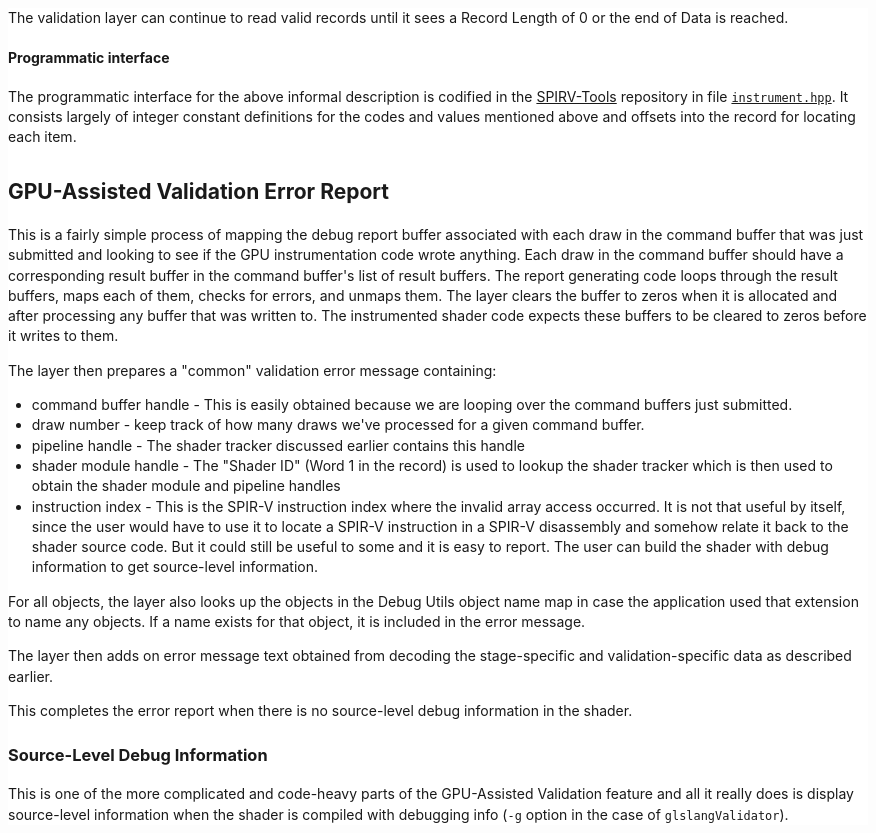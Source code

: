 The validation layer can continue to read valid records until it sees a Record Length of 0 or the end of Data is reached.

#### Programmatic interface

The programmatic interface for the above informal description is codified in the
[SPIRV-Tools](https://github.com/KhronosGroup/SPIRV-Tools) repository in file
[`instrument.hpp`](https://github.com/KhronosGroup/SPIRV-Tools/blob/master/include/spirv-tools/instrument.hpp).
It consists largely of integer constant definitions for the codes and values mentioned above and
offsets into the record for locating each item.

## GPU-Assisted Validation Error Report

This is a fairly simple process of mapping the debug report buffer associated with
each draw in the command buffer that was just submitted and looking to see if the GPU instrumentation
code wrote anything.
Each draw in the command buffer should have a corresponding result buffer in the command buffer's list of result buffers.
The report generating code loops through the result buffers, maps each of them, checks for errors, and unmaps them.
The layer clears the buffer to zeros when it is allocated and after processing any
buffer that was written to.
The instrumented shader code expects these buffers to be cleared to zeros before it
writes to them.

The layer then prepares a "common" validation error message containing:

* command buffer handle - This is easily obtained because we are looping over the command
  buffers just submitted.
* draw number - keep track of how many draws we've processed for a given command buffer.
* pipeline handle - The shader tracker discussed earlier contains this handle
* shader module handle - The "Shader ID" (Word 1 in the record) is used to lookup
  the shader tracker which is then used to obtain the shader module and pipeline handles
* instruction index - This is the SPIR-V instruction index where the invalid array access occurred.
  It is not that useful by itself, since the user would have to use it to locate a SPIR-V instruction
  in a SPIR-V disassembly and somehow relate it back to the shader source code.
  But it could still be useful to some and it is easy to report.
  The user can build the shader with debug information to get source-level information.

For all objects, the layer also looks up the objects in the Debug Utils object name map in
case the application used that extension to name any objects.
If a name exists for that object, it is included in the error message.

The layer then adds on error message text obtained from decoding the stage-specific and
validation-specific data as described earlier.

This completes the error report when there is no source-level debug information in the shader.

### Source-Level Debug Information

This is one of the more complicated and code-heavy parts of the GPU-Assisted Validation feature
and all it really does is display source-level information when the shader is compiled
with debugging info (`-g` option in the case of `glslangValidator`).
